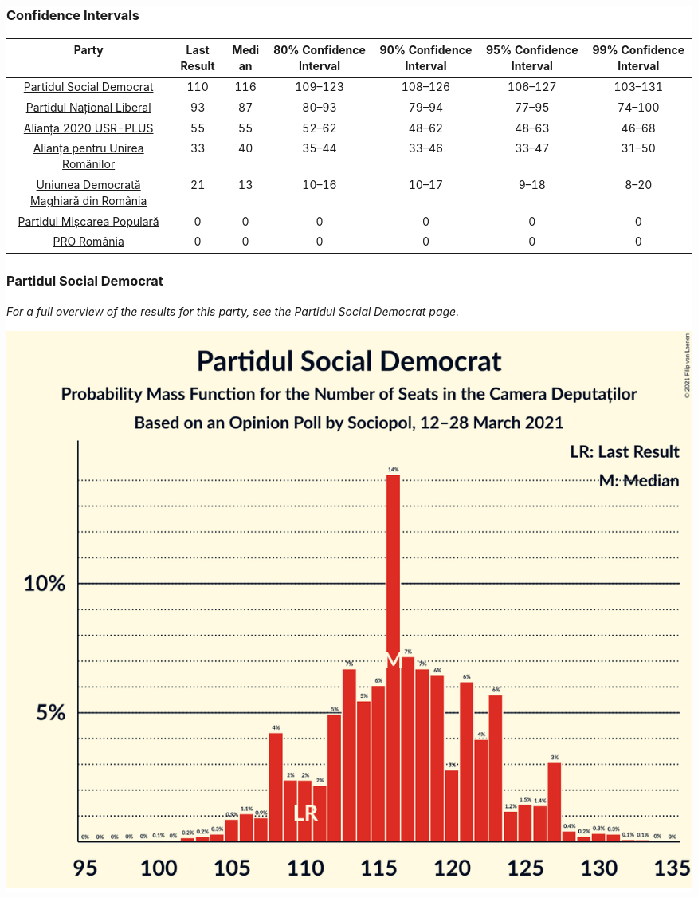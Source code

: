 ### Confidence Intervals

| Party | Last Result | Median | 80% Confidence Interval | 90% Confidence Interval | 95% Confidence Interval | 99% Confidence Interval |
|:-----:|:-----------:|:------:|:-----------------------:|:-----------------------:|:-----------------------:|:-----------------------:|
| <a href="#partidul-social-democrat">Partidul Social Democrat</a> | 110 | 116 | 109–123 |108–126 |106–127 |103–131 |
| <a href="#partidul-național-liberal">Partidul Național Liberal</a> | 93 | 87 | 80–93 |79–94 |77–95 |74–100 |
| <a href="#alianța-2020-usr-plus">Alianța 2020 USR-PLUS</a> | 55 | 55 | 52–62 |48–62 |48–63 |46–68 |
| <a href="#alianța-pentru-unirea-românilor">Alianța pentru Unirea Românilor</a> | 33 | 40 | 35–44 |33–46 |33–47 |31–50 |
| <a href="#uniunea-democrată-maghiară-din-românia">Uniunea Democrată Maghiară din România</a> | 21 | 13 | 10–16 |10–17 |9–18 |8–20 |
| <a href="#partidul-mișcarea-populară">Partidul Mișcarea Populară</a> | 0 | 0 | 0 |0 |0 |0 |
| <a href="#pro-românia">PRO România</a> | 0 | 0 | 0 |0 |0 |0 |

### Partidul Social Democrat

*For a full overview of the results for this party, see the [Partidul Social Democrat](party-partidulsocialdemocrat.html) page.*

![Graph with seats probability mass function not yet produced](2021-03-28-Sociopol-seats-pmf-partidulsocialdemocrat.png "Seats Probability Mass Function")
